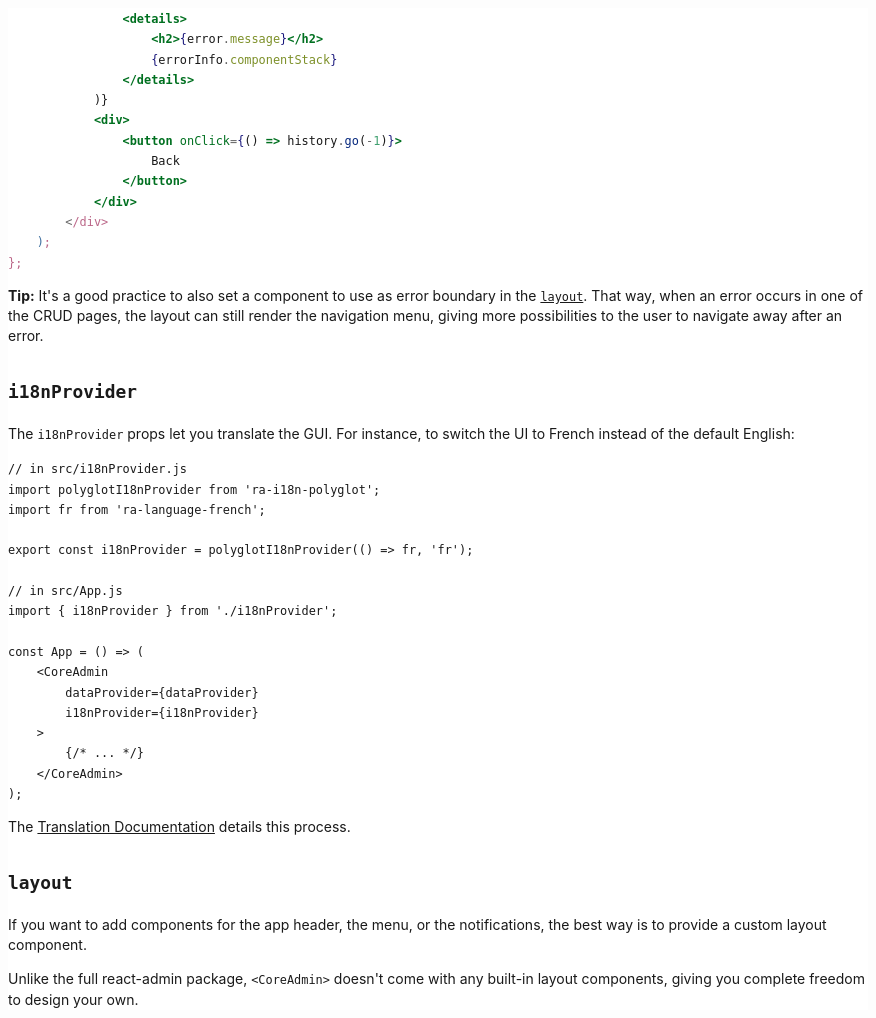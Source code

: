 ```jsx
                <details>
                    <h2>{error.message}</h2>
                    {errorInfo.componentStack}
                </details>
            )}
            <div>
                <button onClick={() => history.go(-1)}>
                    Back
                </button>
            </div>
        </div>
    );
};
```

**Tip:** It's a good practice to also set a component to use as error boundary in the [`layout`](#layout). That way, when an error occurs in one of the CRUD pages, the layout can still render the navigation menu, giving more possibilities to the user to navigate away after an error.

## `i18nProvider`

The `i18nProvider` props let you translate the GUI. For instance, to switch the UI to French instead of the default English:

```tsx
// in src/i18nProvider.js
import polyglotI18nProvider from 'ra-i18n-polyglot';
import fr from 'ra-language-french';

export const i18nProvider = polyglotI18nProvider(() => fr, 'fr');

// in src/App.js
import { i18nProvider } from './i18nProvider';

const App = () => (
    <CoreAdmin 
        dataProvider={dataProvider}
        i18nProvider={i18nProvider}
    >
        {/* ... */}
    </CoreAdmin>
);
```

The [Translation Documentation](../guides/Translation.md) details this process.

## `layout`

If you want to add components for the app header, the menu, or the notifications, the best way is to provide a custom layout component.

Unlike the full react-admin package, `<CoreAdmin>` doesn't come with any built-in layout components, giving you complete freedom to design your own.
